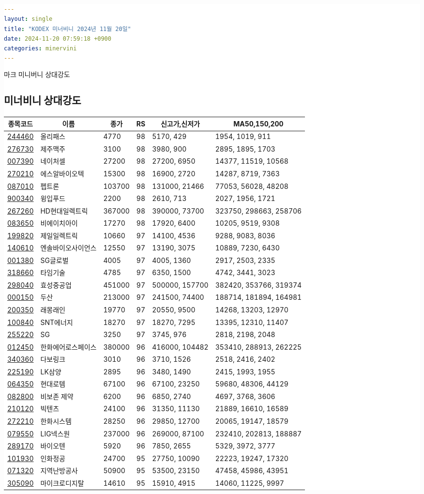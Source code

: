 ```yaml
---
layout: single
title: "KODEX 미너비니 2024년 11월 20일"
date: 2024-11-20 07:59:18 +0900
categories: minervini
---
```

마크 미니버니 상대강도

## 미너비니 상대강도

|종목코드|이름|종가|RS|신고가,신저가|MA50,150,200|
|------|---|---|--|---------|------------|
|[244460](https://finance.daum.net/quotes/A244460)|올리패스|4770|98|5170, 429|1954, 1019, 911|
|[276730](https://finance.daum.net/quotes/A276730)|제주맥주|3100|98|3980, 900|2895, 1895, 1703|
|[007390](https://finance.daum.net/quotes/A007390)|네이처셀|27200|98|27200, 6950|14377, 11519, 10568|
|[270210](https://finance.daum.net/quotes/A270210)|에스알바이오텍|15300|98|16900, 2720|14287, 8719, 7363|
|[087010](https://finance.daum.net/quotes/A087010)|펩트론|103700|98|131000, 21466|77053, 56028, 48208|
|[900340](https://finance.daum.net/quotes/A900340)|윙입푸드|2200|98|2610, 713|2027, 1956, 1721|
|[267260](https://finance.daum.net/quotes/A267260)|HD현대일렉트릭|367000|98|390000, 73700|323750, 298663, 258706|
|[083650](https://finance.daum.net/quotes/A083650)|비에이치아이|17270|98|17920, 6400|10205, 9519, 9308|
|[199820](https://finance.daum.net/quotes/A199820)|제일일렉트릭|10660|97|14100, 4536|9288, 9083, 8036|
|[140610](https://finance.daum.net/quotes/A140610)|엔솔바이오사이언스|12550|97|13190, 3075|10889, 7230, 6430|
|[001380](https://finance.daum.net/quotes/A001380)|SG글로벌|4005|97|4005, 1360|2917, 2503, 2335|
|[318660](https://finance.daum.net/quotes/A318660)|타임기술|4785|97|6350, 1500|4742, 3441, 3023|
|[298040](https://finance.daum.net/quotes/A298040)|효성중공업|451000|97|500000, 157700|382420, 353766, 319374|
|[000150](https://finance.daum.net/quotes/A000150)|두산|213000|97|241500, 74400|188714, 181894, 164981|
|[200350](https://finance.daum.net/quotes/A200350)|래몽래인|19770|97|20550, 9500|14268, 13203, 12970|
|[100840](https://finance.daum.net/quotes/A100840)|SNT에너지|18270|97|18270, 7295|13395, 12310, 11407|
|[255220](https://finance.daum.net/quotes/A255220)|SG|3250|97|3745, 976|2818, 2198, 2048|
|[012450](https://finance.daum.net/quotes/A012450)|한화에어로스페이스|380000|96|416000, 104482|353410, 288913, 262225|
|[340360](https://finance.daum.net/quotes/A340360)|다보링크|3010|96|3710, 1526|2518, 2416, 2402|
|[225190](https://finance.daum.net/quotes/A225190)|LK삼양|2895|96|3480, 1490|2415, 1993, 1955|
|[064350](https://finance.daum.net/quotes/A064350)|현대로템|67100|96|67100, 23250|59680, 48306, 44129|
|[082800](https://finance.daum.net/quotes/A082800)|비보존 제약|6200|96|6850, 2740|4697, 3768, 3606|
|[210120](https://finance.daum.net/quotes/A210120)|빅텐츠|24100|96|31350, 11130|21889, 16610, 16589|
|[272210](https://finance.daum.net/quotes/A272210)|한화시스템|28250|96|29850, 12700|20065, 19147, 18579|
|[079550](https://finance.daum.net/quotes/A079550)|LIG넥스원|237000|96|269000, 87100|232410, 202813, 188887|
|[289170](https://finance.daum.net/quotes/A289170)|바이오텐|5920|96|7850, 2655|5329, 3972, 3777|
|[101930](https://finance.daum.net/quotes/A101930)|인화정공|24700|95|27750, 10090|22223, 19247, 17320|
|[071320](https://finance.daum.net/quotes/A071320)|지역난방공사|50900|95|53500, 23150|47458, 45986, 43951|
|[305090](https://finance.daum.net/quotes/A305090)|마이크로디지탈|14610|95|15910, 4915|14060, 11225, 9997|